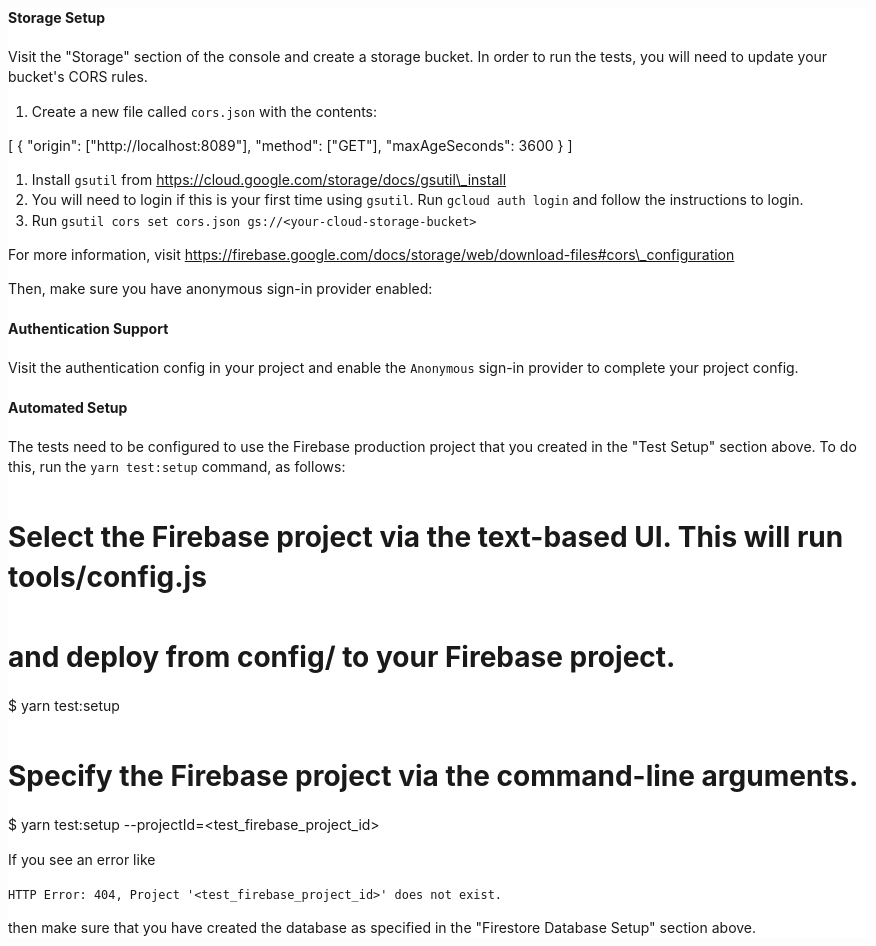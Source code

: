 #### Storage Setup

Visit the "Storage" section of the console and create a storage bucket. In order to run the tests, you will need to update your bucket's CORS rules.

1.  Create a new file called `cors.json` with the contents:

\[
    {
        "origin": \["http://localhost:8089"\],
        "method": \["GET"\],
        "maxAgeSeconds": 3600
    }
\]

1.  Install `gsutil` from https://cloud.google.com/storage/docs/gsutil\_install
2.  You will need to login if this is your first time using `gsutil`. Run `gcloud auth login` and follow the instructions to login.
3.  Run `gsutil cors set cors.json gs://<your-cloud-storage-bucket>`

For more information, visit https://firebase.google.com/docs/storage/web/download-files#cors\_configuration

Then, make sure you have anonymous sign-in provider enabled:

#### Authentication Support

Visit the authentication config in your project and enable the `Anonymous` sign-in provider to complete your project config.

#### Automated Setup

The tests need to be configured to use the Firebase production project that you created in the "Test Setup" section above. To do this, run the `yarn test:setup` command, as follows:

# Select the Firebase project via the text-based UI. This will run tools/config.js
# and deploy from config/ to your Firebase project.
$ yarn test:setup

# Specify the Firebase project via the command-line arguments.
$ yarn test:setup --projectId=<test\_firebase\_project\_id\>

If you see an error like

```
HTTP Error: 404, Project '<test_firebase_project_id>' does not exist.
```

then make sure that you have created the database as specified in the "Firestore Database Setup" section above.
